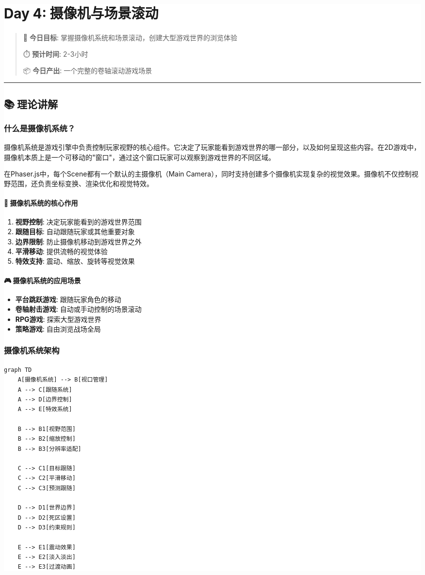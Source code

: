 # Day 4: 摄像机与场景滚动

> 🎯 **今日目标**: 掌握摄像机系统和场景滚动，创建大型游戏世界的浏览体验
> 
> ⏱️ **预计时间**: 2-3小时
> 
> 📦 **今日产出**: 一个完整的卷轴滚动游戏场景

---

## 📚 理论讲解

### 什么是摄像机系统？

摄像机系统是游戏引擎中负责控制玩家视野的核心组件。它决定了玩家能看到游戏世界的哪一部分，以及如何呈现这些内容。在2D游戏中，摄像机本质上是一个可移动的"窗口"，通过这个窗口玩家可以观察到游戏世界的不同区域。

在Phaser.js中，每个Scene都有一个默认的主摄像机（Main Camera），同时支持创建多个摄像机实现复杂的视觉效果。摄像机不仅控制视野范围，还负责坐标变换、渲染优化和视觉特效。

#### 🌟 摄像机系统的核心作用

1. **视野控制**: 决定玩家能看到的游戏世界范围
2. **跟随目标**: 自动跟随玩家或其他重要对象
3. **边界限制**: 防止摄像机移动到游戏世界之外
4. **平滑移动**: 提供流畅的视觉体验
5. **特效支持**: 震动、缩放、旋转等视觉效果

#### 🎮 摄像机系统的应用场景

- **平台跳跃游戏**: 跟随玩家角色的移动
- **卷轴射击游戏**: 自动或手动控制的场景滚动
- **RPG游戏**: 探索大型游戏世界
- **策略游戏**: 自由浏览战场全局

### 摄像机系统架构

```mermaid
graph TD
    A[摄像机系统] --> B[视口管理]
    A --> C[跟随系统]
    A --> D[边界控制]
    A --> E[特效系统]
    
    B --> B1[视野范围]
    B --> B2[缩放控制]
    B --> B3[分辨率适配]
    
    C --> C1[目标跟随]
    C --> C2[平滑移动]
    C --> C3[预测跟随]
    
    D --> D1[世界边界]
    D --> D2[死区设置]
    D --> D3[约束规则]
    
    E --> E1[震动效果]
    E --> E2[淡入淡出]
    E --> E3[过渡动画]
```
